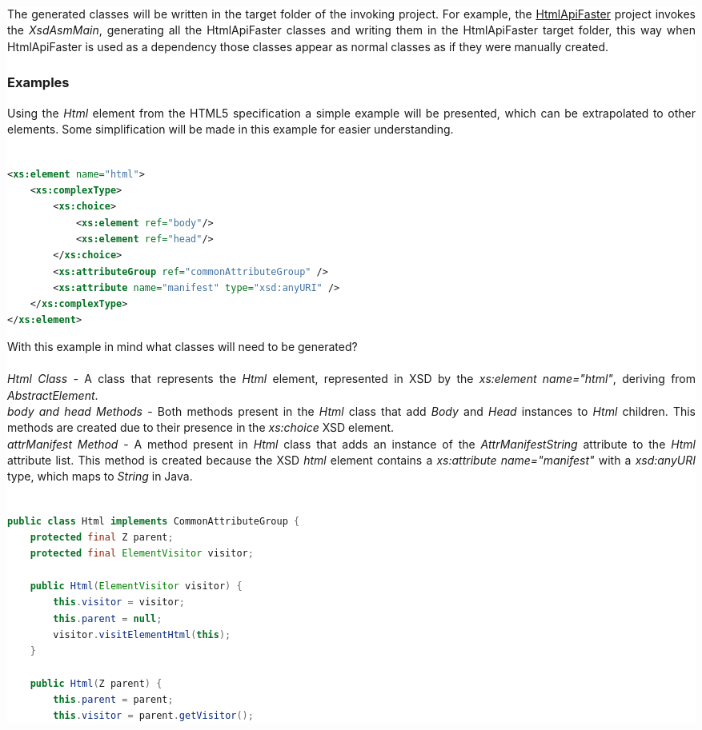 <div align="justify"> 
    The generated classes will be written in the target folder of the invoking project. For example, the 
    <a href="https://github.com/xmlet/HtmlApiFaster/blob/master/create_class_binaries.bat">HtmlApiFaster</a> project 
    invokes the <i>XsdAsmMain</i>, generating all the HtmlApiFaster classes and writing them in the HtmlApiFaster target folder, this 
    way when HtmlApiFaster is used as a dependency those classes appear as normal classes as if they were manually created.
</div>

### Examples

<div align="justify"> 
    Using the <i>Html</i> element from the HTML5 specification a simple example will be presented, which can be extrapolated to 
    other elements. Some simplification will be made in this example for easier understanding.
    <br />
    <br />
</div>

```xml
<xs:element name="html">
    <xs:complexType>
        <xs:choice>
            <xs:element ref="body"/>
            <xs:element ref="head"/>
        </xs:choice>
        <xs:attributeGroup ref="commonAttributeGroup" />
        <xs:attribute name="manifest" type="xsd:anyURI" />
    </xs:complexType>
</xs:element>
```

<div align="justify"> 
    With this example in mind what classes will need to be generated?
    <br />
    <br />
    <i>Html Class</i> - A class that represents the <i>Html</i> element, represented in XSD by the <i>xs:element name="html"</i>, deriving from <i>AbstractElement</i>.  <br />
    <i>body and head Methods</i> - Both methods present in the <i>Html</i> class that add <i>Body</i> and <i>Head</i> instances to <i>Html</i> children. This methods are created 
                                    due to their presence in the <i>xs:choice</i> XSD element. <br />  
    <i>attrManifest Method</i> - A method present in <i>Html</i> class that adds an instance of the <i>AttrManifestString</i> attribute to the <i>Html</i> attribute list. This 
                                    method is created because the XSD <i>html</i> element contains a <i>xs:attribute name="manifest"</i> with a <i>xsd:anyURI</i> type, which maps
                                    to <i>String</i> in Java. 
    <br />
    <br />
</div>  

```java
public class Html implements CommonAttributeGroup {
    protected final Z parent;
    protected final ElementVisitor visitor;

    public Html(ElementVisitor visitor) {
        this.visitor = visitor;
        this.parent = null;
        visitor.visitElementHtml(this);
    }

    public Html(Z parent) {
        this.parent = parent;
        this.visitor = parent.getVisitor();
```